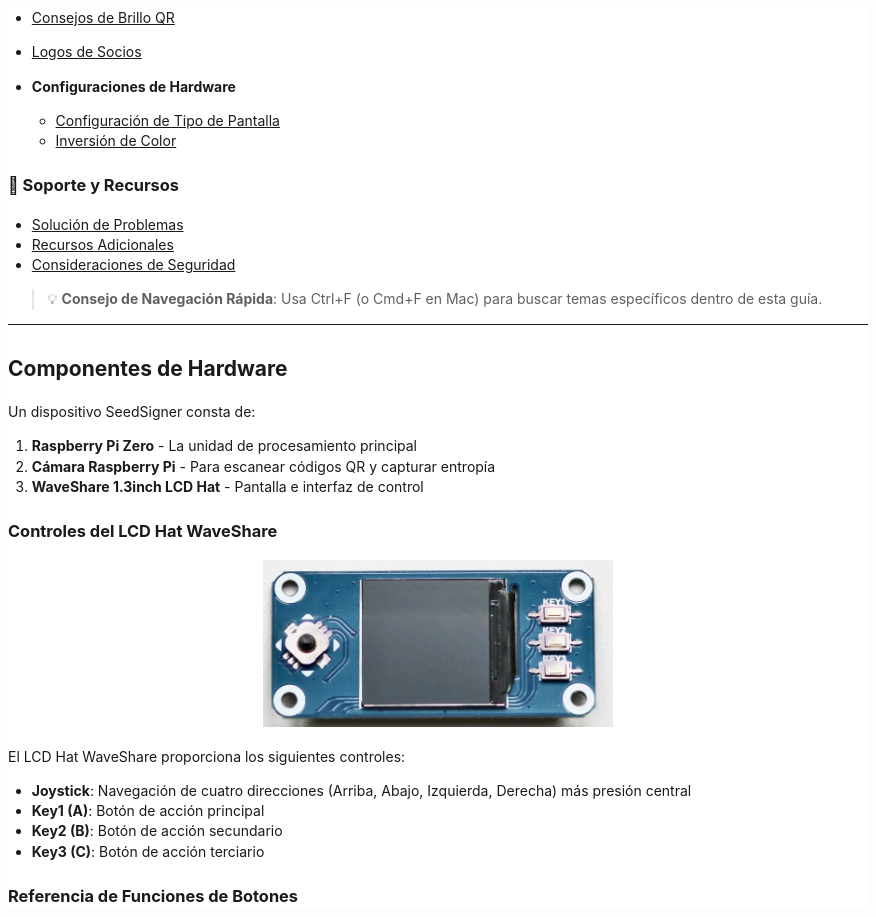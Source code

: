   - [Consejos de Brillo QR](/es/configuracion_del_dispositivo/configuraciones_avanzadas/consejos_brillo_qr.md)
  - [Logos de Socios](/es/configuracion_del_dispositivo/configuraciones_avanzadas/logos_de_socios.md)

- **Configuraciones de Hardware**
  - [Configuración de Tipo de Pantalla](/es/configuracion_del_dispositivo/configuraciones_hardware/configuracion_tipo_de_pantalla.md)
  - [Inversión de Color](/es/configuracion_del_dispositivo/configuraciones_hardware/inversion_de_color.md)

### 🔧 Soporte y Recursos

- [Solución de Problemas](/es/soporte_y_recursos/solucion_de_problemas.md)
- [Recursos Adicionales](/es/soporte_y_recursos/recursos_adicionales.md)
- [Consideraciones de Seguridad](/es/soporte_y_recursos/consideraciones_de_seguridad.md)

> 💡 **Consejo de Navegación Rápida**: Usa Ctrl+F (o Cmd+F en Mac) para buscar temas específicos dentro de esta guía.

---

## Componentes de Hardware

Un dispositivo SeedSigner consta de:

1. **Raspberry Pi Zero** - La unidad de procesamiento principal
2. **Cámara Raspberry Pi** - Para escanear códigos QR y capturar entropía
3. **WaveShare 1.3inch LCD Hat** - Pantalla e interfaz de control

### Controles del LCD Hat WaveShare

<div align="center">
  <img src="/en/images/WaveShare_LCD_Hat.png" alt="WaveShare LCD Hat" width="350"/>
</div>

El LCD Hat WaveShare proporciona los siguientes controles:

- **Joystick**: Navegación de cuatro direcciones (Arriba, Abajo, Izquierda, Derecha) más presión central
- **Key1 (A)**: Botón de acción principal
- **Key2 (B)**: Botón de acción secundario  
- **Key3 (C)**: Botón de acción terciario

### Referencia de Funciones de Botones
